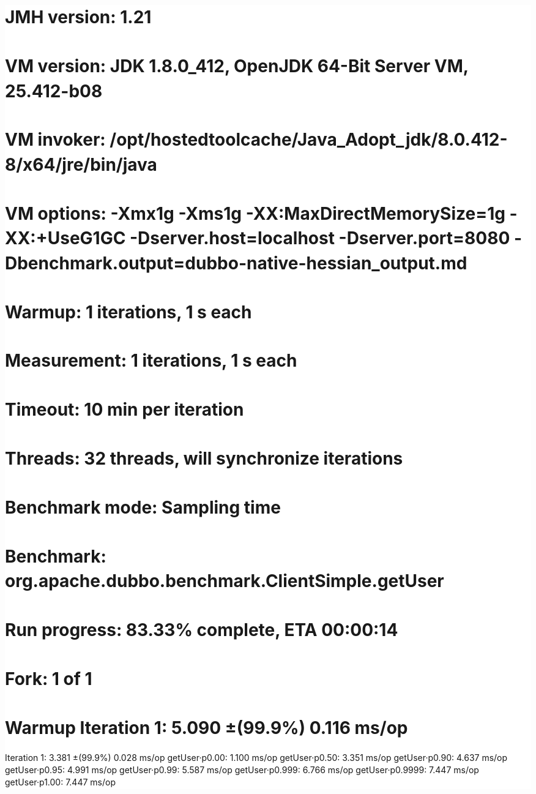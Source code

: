 
# JMH version: 1.21
# VM version: JDK 1.8.0_412, OpenJDK 64-Bit Server VM, 25.412-b08
# VM invoker: /opt/hostedtoolcache/Java_Adopt_jdk/8.0.412-8/x64/jre/bin/java
# VM options: -Xmx1g -Xms1g -XX:MaxDirectMemorySize=1g -XX:+UseG1GC -Dserver.host=localhost -Dserver.port=8080 -Dbenchmark.output=dubbo-native-hessian_output.md
# Warmup: 1 iterations, 1 s each
# Measurement: 1 iterations, 1 s each
# Timeout: 10 min per iteration
# Threads: 32 threads, will synchronize iterations
# Benchmark mode: Sampling time
# Benchmark: org.apache.dubbo.benchmark.ClientSimple.getUser

# Run progress: 83.33% complete, ETA 00:00:14
# Fork: 1 of 1
# Warmup Iteration   1: 5.090 ±(99.9%) 0.116 ms/op
Iteration   1: 3.381 ±(99.9%) 0.028 ms/op
                 getUser·p0.00:   1.100 ms/op
                 getUser·p0.50:   3.351 ms/op
                 getUser·p0.90:   4.637 ms/op
                 getUser·p0.95:   4.991 ms/op
                 getUser·p0.99:   5.587 ms/op
                 getUser·p0.999:  6.766 ms/op
                 getUser·p0.9999: 7.447 ms/op
                 getUser·p1.00:   7.447 ms/op


